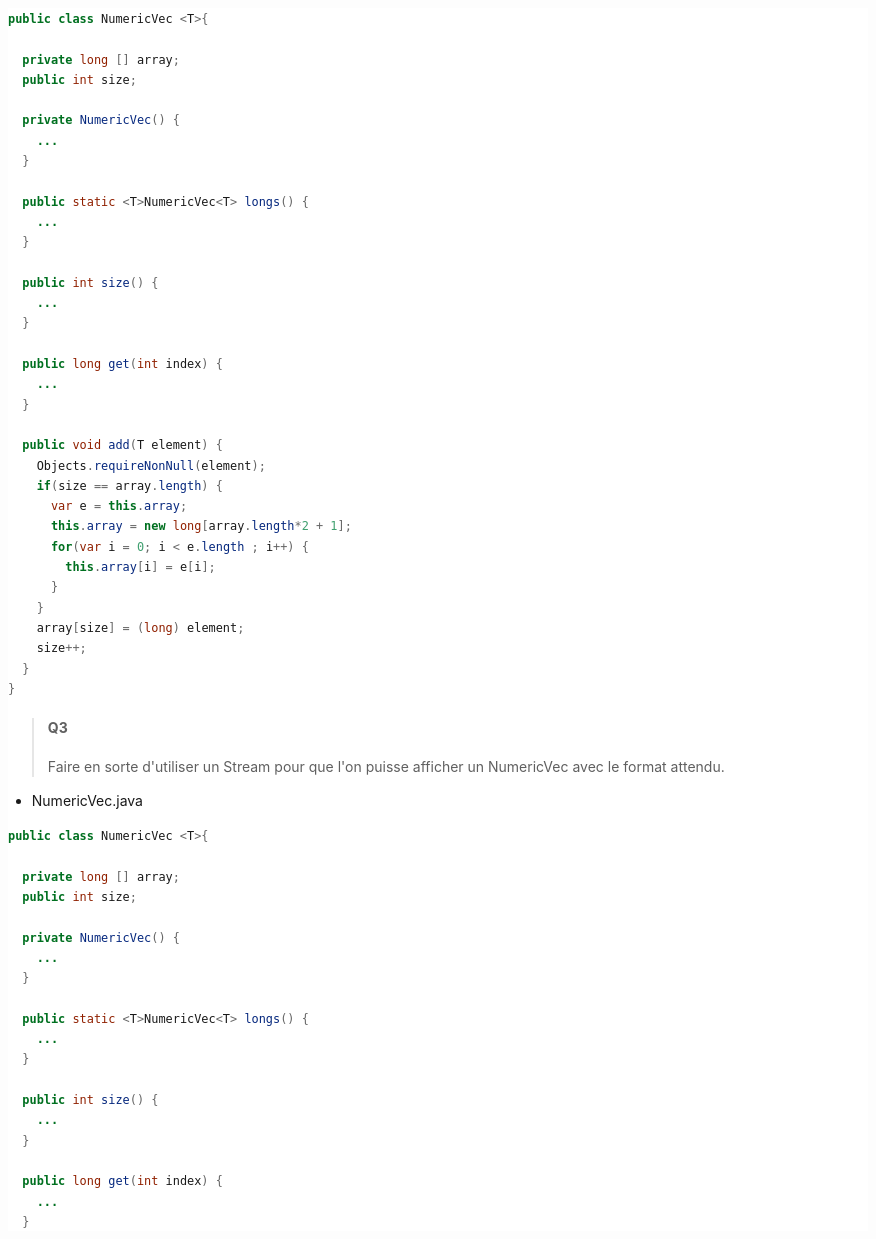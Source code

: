 ```java
public class NumericVec <T>{

  private long [] array;
  public int size;

  private NumericVec() {
    ...
  }
  
  public static <T>NumericVec<T> longs() {
    ...
  }
  
  public int size() {
    ...
  }
  
  public long get(int index) {
    ...
  }
  
  public void add(T element) {
    Objects.requireNonNull(element);
    if(size == array.length) {
      var e = this.array;
      this.array = new long[array.length*2 + 1];
      for(var i = 0; i < e.length ; i++) {
        this.array[i] = e[i];
      }
    }
    array[size] = (long) element;
    size++;
  }
}

```

> #### Q3
> Faire en sorte d'utiliser un Stream pour que l'on puisse afficher un NumericVec avec le format attendu.

- NumericVec.java

```java
public class NumericVec <T>{

  private long [] array;
  public int size;

  private NumericVec() {
    ...
  }
  
  public static <T>NumericVec<T> longs() {
    ...
  }
  
  public int size() {
    ...
  }
  
  public long get(int index) {
    ...
  }
```